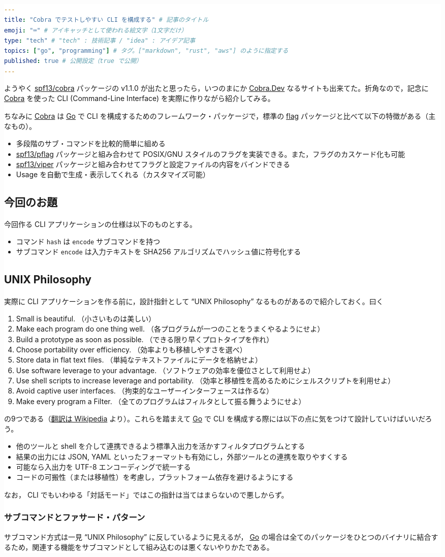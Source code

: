 ```yaml
---
title: "Cobra でテストしやすい CLI を構成する" # 記事のタイトル
emoji: "⌨" # アイキャッチとして使われる絵文字（1文字だけ）
type: "tech" # "tech" : 技術記事 / "idea" : アイデア記事
topics: ["go", "programming"] # タグ。["markdown", "rust", "aws"] のように指定する
published: true # 公開設定（true で公開）
---
```


ようやく [spf13/cobra] パッケージの v1.1.0 が出たと思ったら，いつのまにか [Cobra.Dev][Cobra] なるサイトも出来てた。折角なので，記念に [Cobra] を使った CLI (Command-Line Interface) を実際に作りながら紹介してみる。

ちなみに [Cobra] は [Go] で CLI を構成するためのフレームワーク・パッケージで，標準の [flag] パッケージと比べて以下の特徴がある（主なもの）。

- 多段階のサブ・コマンドを比較的簡単に組める
- [spf13/pflag] パッケージと組み合わせて POSIX/GNU スタイルのフラグを実装できる。また，フラグのカスケード化も可能
- [spf13/viper] パッケージと組み合わせてフラグと設定ファイルの内容をバインドできる
- Usage を自動で生成・表示してくれる（カスタマイズ可能）

## 今回のお題

今回作る CLI アプリケーションの仕様は以下のものとする。

- コマンド `hash` は `encode` サブコマンドを持つ
- サブコマンド `encode` は入力テキストを SHA256 アルゴリズムでハッシュ値に符号化する

## UNIX Philosophy

実際に CLI アプリケーションを作る前に，設計指針として “UNIX Philosophy” なるものがあるので紹介しておく。曰く

1. Small is beautiful. （小さいものは美しい）
2. Make each program do one thing well. （各プログラムが一つのことをうまくやるようにせよ）
3. Build a prototype as soon as possible. （できる限り早くプロトタイプを作れ）
4. Choose portability over efficiency. （効率よりも移植しやすさを選べ）
5. Store data in flat text files. （単純なテキストファイルにデータを格納せよ）
6. Use software leverage to your advantage. （ソフトウェアの効率を優位さとして利用せよ）
7. Use shell scripts to increase leverage and portability. （効率と移植性を高めるためにシェルスクリプトを利用せよ）
8. Avoid captive user interfaces. （拘束的なユーザーインターフェースは作るな）
9. Make every program a Filter. （全てのプログラムはフィルタとして振る舞うようにせよ）

の9つである（[翻訳は Wikipedia](https://ja.wikipedia.org/wiki/UNIX%E5%93%B2%E5%AD%A6 "UNIX哲学 - Wikipedia") より）。これらを踏まえて [Go] で CLI を構成する際には以下の点に気をつけて設計していけばいいだろう。

- 他のツールと shell を介して連携できるよう標準入出力を活かすフィルタプログラムとする
- 結果の出力には JSON, YAML といったフォーマットも有効にし，外部ツールとの連携を取りやすくする
- 可能なら入出力を UTF-8 エンコーディングで統一する
- コードの可搬性（または移植性）を考慮し，プラットフォーム依存を避けるようにする

なお， CLI でもいわゆる「対話モード」ではこの指針は当てはまらないので悪しからず。

### サブコマンドとファサード・パターン

サブコマンド方式は一見 “UNIX Philosophy” に反しているように見えるが， [Go] の場合は全てのパッケージをひとつのバイナリに結合するため，関連する機能をサブコマンドとして組み込むのは悪くないやりかたである。


[Go]: https://golang.org/ "The Go Programming Language"
[flag]: https://golang.org/pkg/flag/ "flag - The Go Programming Language"
[Cobra]: https://cobra.dev/ "Cobra.Dev"
[spf13/cobra]: https://github.com/spf13/cobra "spf13/cobra: A Commander for modern Go CLI interactions"
[spf13/pflag]: https://github.com/spf13/pflag "spf13/pflag: Drop-in replacement for Go's flag package, implementing POSIX/GNU-style --flags."
[spf13/viper]: https://github.com/spf13/viper "spf13/viper: Go configuration with fangs"
[spiegel-im-spiegel/gocli]: https://github.com/spiegel-im-spiegel/gocli "spiegel-im-spiegel/gocli: Minimal Packages for Command-Line Interface"